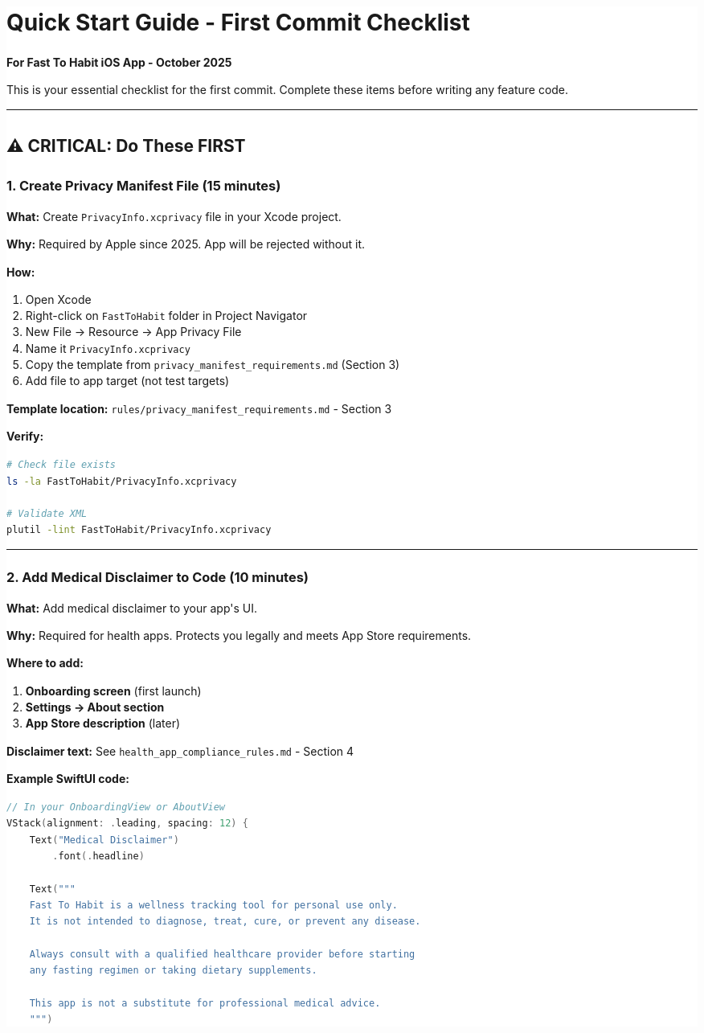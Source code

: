 # Quick Start Guide - First Commit Checklist

**For Fast To Habit iOS App - October 2025**

This is your essential checklist for the first commit. Complete these items before writing any feature code.

---

## ⚠️ CRITICAL: Do These FIRST

### 1. Create Privacy Manifest File (15 minutes)

**What:** Create `PrivacyInfo.xcprivacy` file in your Xcode project.

**Why:** Required by Apple since 2025. App will be rejected without it.

**How:**
1. Open Xcode
2. Right-click on `FastToHabit` folder in Project Navigator
3. New File → Resource → App Privacy File
4. Name it `PrivacyInfo.xcprivacy`
5. Copy the template from `privacy_manifest_requirements.md` (Section 3)
6. Add file to app target (not test targets)

**Template location:** `rules/privacy_manifest_requirements.md` - Section 3

**Verify:**
```bash
# Check file exists
ls -la FastToHabit/PrivacyInfo.xcprivacy

# Validate XML
plutil -lint FastToHabit/PrivacyInfo.xcprivacy
```

---

### 2. Add Medical Disclaimer to Code (10 minutes)

**What:** Add medical disclaimer to your app's UI.

**Why:** Required for health apps. Protects you legally and meets App Store requirements.

**Where to add:**
1. **Onboarding screen** (first launch)
2. **Settings → About section**
3. **App Store description** (later)

**Disclaimer text:** See `health_app_compliance_rules.md` - Section 4

**Example SwiftUI code:**
```swift
// In your OnboardingView or AboutView
VStack(alignment: .leading, spacing: 12) {
    Text("Medical Disclaimer")
        .font(.headline)
    
    Text("""
    Fast To Habit is a wellness tracking tool for personal use only. 
    It is not intended to diagnose, treat, cure, or prevent any disease.
    
    Always consult with a qualified healthcare provider before starting 
    any fasting regimen or taking dietary supplements.
    
    This app is not a substitute for professional medical advice.
    """)
```